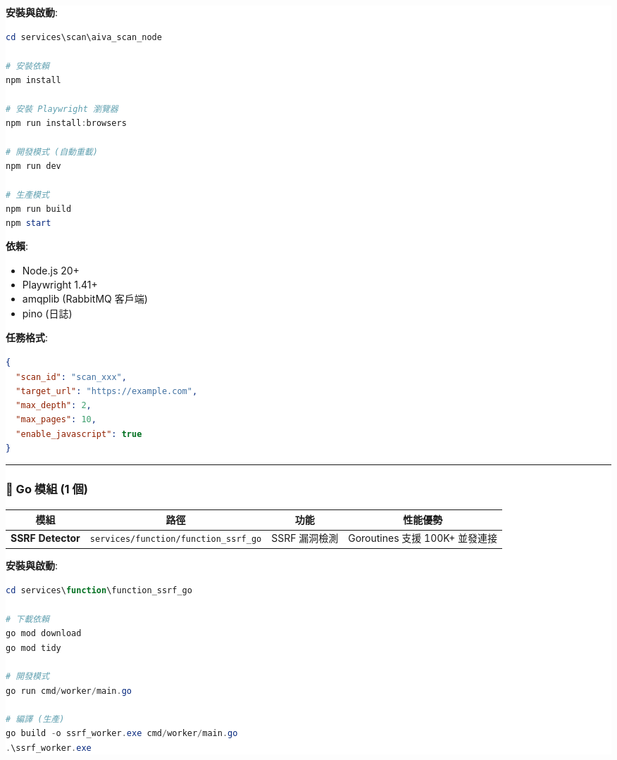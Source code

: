 **安裝與啟動**:

```powershell
cd services\scan\aiva_scan_node

# 安裝依賴
npm install

# 安裝 Playwright 瀏覽器
npm run install:browsers

# 開發模式 (自動重載)
npm run dev

# 生產模式
npm run build
npm start
```

**依賴**:

- Node.js 20+
- Playwright 1.41+
- amqplib (RabbitMQ 客戶端)
- pino (日誌)

**任務格式**:

```json
{
  "scan_id": "scan_xxx",
  "target_url": "https://example.com",
  "max_depth": 2,
  "max_pages": 10,
  "enable_javascript": true
}
```

---

### 🔵 Go 模組 (1 個)

| 模組 | 路徑 | 功能 | 性能優勢 |
|-----|------|------|---------|
| **SSRF Detector** | `services/function/function_ssrf_go` | SSRF 漏洞檢測 | Goroutines 支援 100K+ 並發連接 |

**安裝與啟動**:

```powershell
cd services\function\function_ssrf_go

# 下載依賴
go mod download
go mod tidy

# 開發模式
go run cmd/worker/main.go

# 編譯 (生產)
go build -o ssrf_worker.exe cmd/worker/main.go
.\ssrf_worker.exe
```
